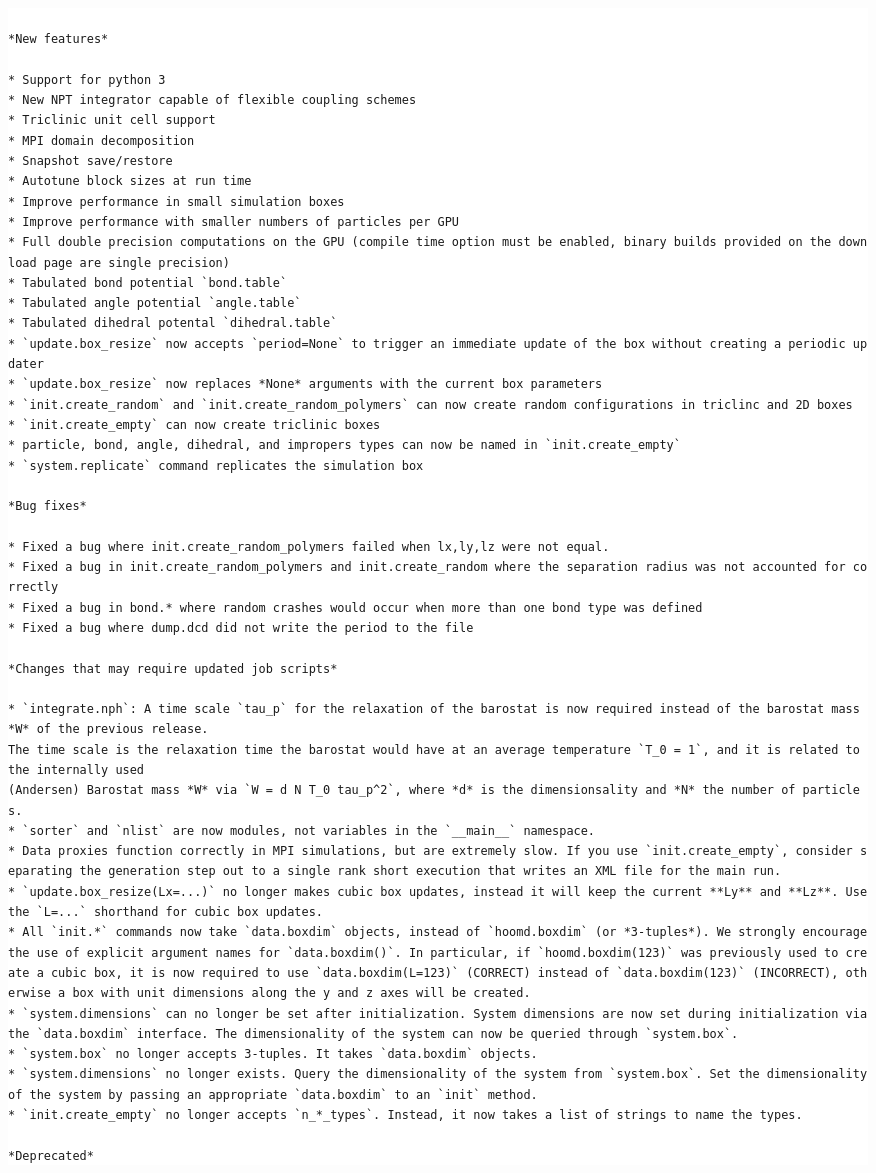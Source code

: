 ```

*New features*

* Support for python 3
* New NPT integrator capable of flexible coupling schemes
* Triclinic unit cell support
* MPI domain decomposition
* Snapshot save/restore
* Autotune block sizes at run time
* Improve performance in small simulation boxes
* Improve performance with smaller numbers of particles per GPU
* Full double precision computations on the GPU (compile time option must be enabled, binary builds provided on the download page are single precision)
* Tabulated bond potential `bond.table`
* Tabulated angle potential `angle.table`
* Tabulated dihedral potental `dihedral.table`
* `update.box_resize` now accepts `period=None` to trigger an immediate update of the box without creating a periodic updater
* `update.box_resize` now replaces *None* arguments with the current box parameters
* `init.create_random` and `init.create_random_polymers` can now create random configurations in triclinc and 2D boxes
* `init.create_empty` can now create triclinic boxes
* particle, bond, angle, dihedral, and impropers types can now be named in `init.create_empty`
* `system.replicate` command replicates the simulation box

*Bug fixes*

* Fixed a bug where init.create_random_polymers failed when lx,ly,lz were not equal.
* Fixed a bug in init.create_random_polymers and init.create_random where the separation radius was not accounted for correctly
* Fixed a bug in bond.* where random crashes would occur when more than one bond type was defined
* Fixed a bug where dump.dcd did not write the period to the file

*Changes that may require updated job scripts*

* `integrate.nph`: A time scale `tau_p` for the relaxation of the barostat is now required instead of the barostat mass *W* of the previous release.
The time scale is the relaxation time the barostat would have at an average temperature `T_0 = 1`, and it is related to the internally used
(Andersen) Barostat mass *W* via `W = d N T_0 tau_p^2`, where *d* is the dimensionsality and *N* the number of particles.
* `sorter` and `nlist` are now modules, not variables in the `__main__` namespace.
* Data proxies function correctly in MPI simulations, but are extremely slow. If you use `init.create_empty`, consider separating the generation step out to a single rank short execution that writes an XML file for the main run.
* `update.box_resize(Lx=...)` no longer makes cubic box updates, instead it will keep the current **Ly** and **Lz**. Use the `L=...` shorthand for cubic box updates.
* All `init.*` commands now take `data.boxdim` objects, instead of `hoomd.boxdim` (or *3-tuples*). We strongly encourage the use of explicit argument names for `data.boxdim()`. In particular, if `hoomd.boxdim(123)` was previously used to create a cubic box, it is now required to use `data.boxdim(L=123)` (CORRECT) instead of `data.boxdim(123)` (INCORRECT), otherwise a box with unit dimensions along the y and z axes will be created.
* `system.dimensions` can no longer be set after initialization. System dimensions are now set during initialization via the `data.boxdim` interface. The dimensionality of the system can now be queried through `system.box`.
* `system.box` no longer accepts 3-tuples. It takes `data.boxdim` objects.
* `system.dimensions` no longer exists. Query the dimensionality of the system from `system.box`. Set the dimensionality of the system by passing an appropriate `data.boxdim` to an `init` method.
* `init.create_empty` no longer accepts `n_*_types`. Instead, it now takes a list of strings to name the types.

*Deprecated*

```